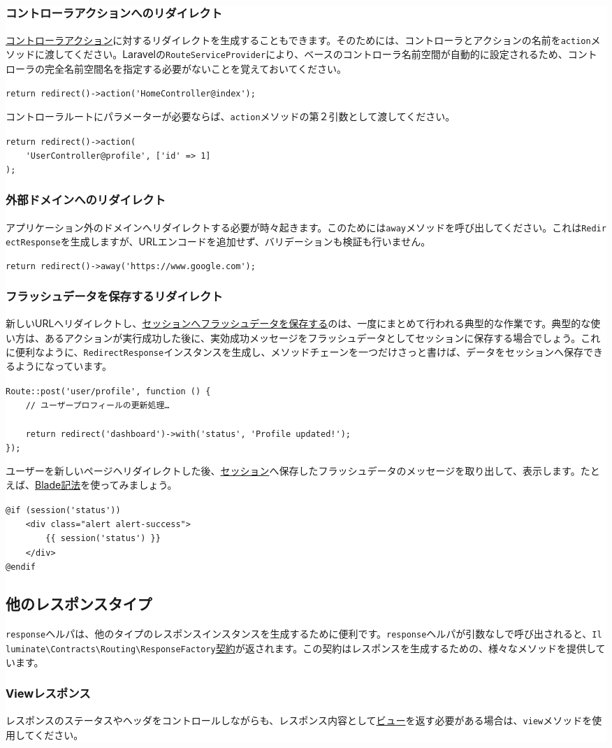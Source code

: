 <a name="redirecting-controller-actions"></a>
### コントローラアクションへのリダイレクト

[コントローラアクション](/docs/{{version}}/controllers)に対するリダイレクトを生成することもできます。そのためには、コントローラとアクションの名前を`action`メソッドに渡してください。Laravelの`RouteServiceProvider`により、ベースのコントローラ名前空間が自動的に設定されるため、コントローラの完全名前空間名を指定する必要がないことを覚えておいてください。

    return redirect()->action('HomeController@index');

コントローラルートにパラメーターが必要ならば、`action`メソッドの第２引数として渡してください。

    return redirect()->action(
        'UserController@profile', ['id' => 1]
    );

<a name="redirecting-external-domains"></a>
### 外部ドメインへのリダイレクト

アプリケーション外のドメインへリダイレクトする必要が時々起きます。このためには`away`メソッドを呼び出してください。これは`RedirectResponse`を生成しますが、URLエンコードを追加せず、バリデーションも検証も行いません。

    return redirect()->away('https://www.google.com');

<a name="redirecting-with-flashed-session-data"></a>
### フラッシュデータを保存するリダイレクト

新しいURLへリダイレクトし、[セッションへフラッシュデータを保存する](/docs/{{version}}/session#flash-data)のは、一度にまとめて行われる典型的な作業です。典型的な使い方は、あるアクションが実行成功した後に、実効成功メッセージをフラッシュデータとしてセッションに保存する場合でしょう。これに便利なように、`RedirectResponse`インスタンスを生成し、メソッドチェーンを一つだけさっと書けば、データをセッションへ保存できるようになっています。

    Route::post('user/profile', function () {
        // ユーザープロフィールの更新処理…

        return redirect('dashboard')->with('status', 'Profile updated!');
    });

ユーザーを新しいページヘリダイレクトした後、[セッション](/docs/{{version}}/session)へ保存したフラッシュデータのメッセージを取り出して、表示します。たとえば、[Blade記法](/docs/{{version}}/blade)を使ってみましょう。

    @if (session('status'))
        <div class="alert alert-success">
            {{ session('status') }}
        </div>
    @endif

<a name="other-response-types"></a>
## 他のレスポンスタイプ

`response`ヘルパは、他のタイプのレスポンスインスタンスを生成するために便利です。`response`ヘルパが引数なしで呼び出されると、`Illuminate\Contracts\Routing\ResponseFactory`[契約](/docs/{{version}}/contracts)が返されます。この契約はレスポンスを生成するための、様々なメソッドを提供しています。

<a name="view-responses"></a>
### Viewレスポンス

レスポンスのステータスやヘッダをコントロールしながらも、レスポンス内容として[ビュー](/docs/{{version}}/views)を返す必要がある場合は、`view`メソッドを使用してください。
